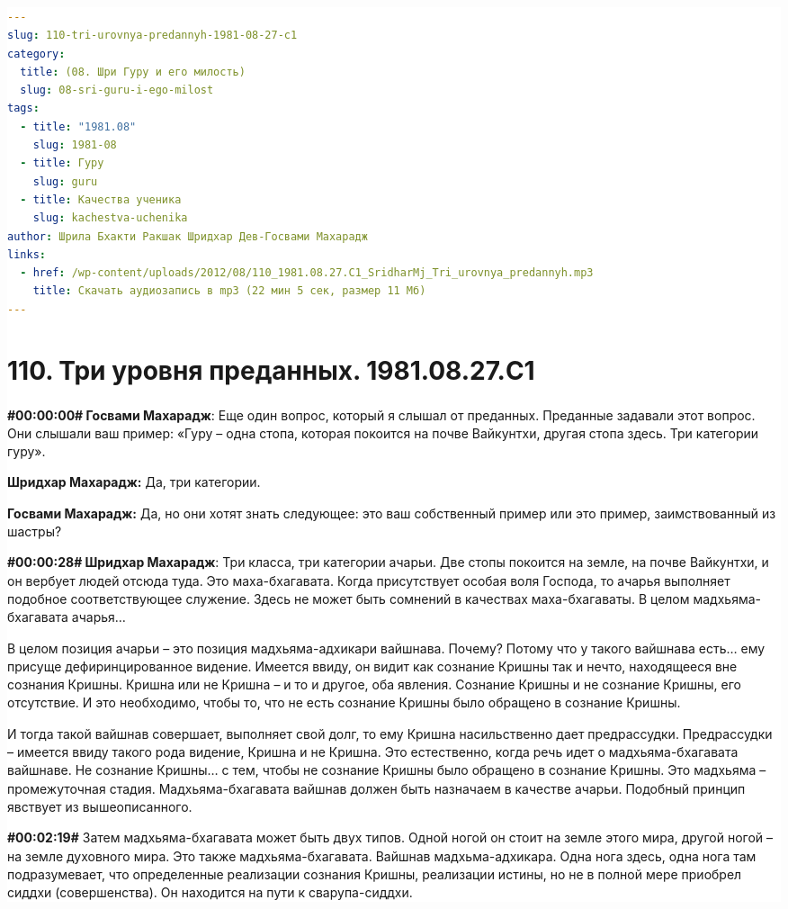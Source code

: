 ```yaml
---
slug: 110-tri-urovnya-predannyh-1981-08-27-c1
category:
  title: (08. Шри Гуру и его милость)
  slug: 08-sri-guru-i-ego-milost
tags:
  - title: "1981.08"
    slug: 1981-08
  - title: Гуру
    slug: guru
  - title: Качества ученика
    slug: kachestva-uchenika
author: Шрила Бхакти Ракшак Шридхар Дев-Госвами Махарадж
links:
  - href: /wp-content/uploads/2012/08/110_1981.08.27.C1_SridharMj_Tri_urovnya_predannyh.mp3
    title: Скачать аудиозапись в mp3 (22 мин 5 сек, размер 11 Мб)
---
```


# 110. Три уровня преданных. 1981.08.27.C1

**#00:00:00# Госвами Махарадж**: Еще один вопрос, который я слышал от преданных. Преданные задавали этот вопрос. Они слышали ваш пример: «Гуру – одна стопа, которая покоится на почве Вайкунтхи, другая стопа здесь. Три категории гуру».

**Шридхар Махарадж:** Да, три категории.

**Госвами Махарадж:** Да, но они хотят знать следующее: это ваш собственный пример или это пример, заимствованный из шастры?

**#00:00:28# Шридхар Махарадж**: Три класса, три категории ачарьи. Две стопы покоится на земле, на почве Вайкунтхи, и он вербует людей отсюда туда. Это маха-бхагавата. Когда присутствует особая воля Господа, то ачарья выполняет подобное соответствующее служение. Здесь не может быть сомнений в качествах маха-бхагаваты. В целом мадхьяма-бхагавата ачарья…

В целом позиция ачарьи – это позиция мадхьяма-адхикари вайшнава. Почему? Потому что у такого вайшнава есть… ему присуще дефиринцированное видение. Имеется ввиду, он видит как сознание Кришны так и нечто, находящееся вне сознания Кришны. Кришна или не Кришна – и то и другое, оба явления. Сознание Кришны и не сознание Кришны, его отсутствие. И это необходимо, чтобы то, что не есть сознание Кришны было обращено в сознание Кришны.

И тогда такой вайшнав совершает, выполняет свой долг, то ему Кришна насильственно дает предрассудки. Предрассудки – имеется ввиду такого рода видение, Кришна и не Кришна. Это естественно, когда речь идет о мадхьяма-бхагавата вайшнаве. Не сознание Кришны… с тем, чтобы не сознание Кришны было обращено в сознание Кришны. Это мадхьяма – промежуточная стадия. Мадхьяма-бхагавата вайшнав должен быть назначаем в качестве ачарьи. Подобный принцип явствует из вышеописанного.

**#00:02:19#** Затем мадхьяма-бхагавата может быть двух типов. Одной ногой он стоит на земле этого мира, другой ногой – на земле духовного мира. Это также мадхьяма-бхагавата. Вайшнав мадхьма-адхикара. Одна нога здесь, одна нога там подразумевает, что определенные реализации сознания Кришны, реализации истины, но не в полной мере приобрел сиддхи (совершенства). Он находится на пути к сварупа-сиддхи.
